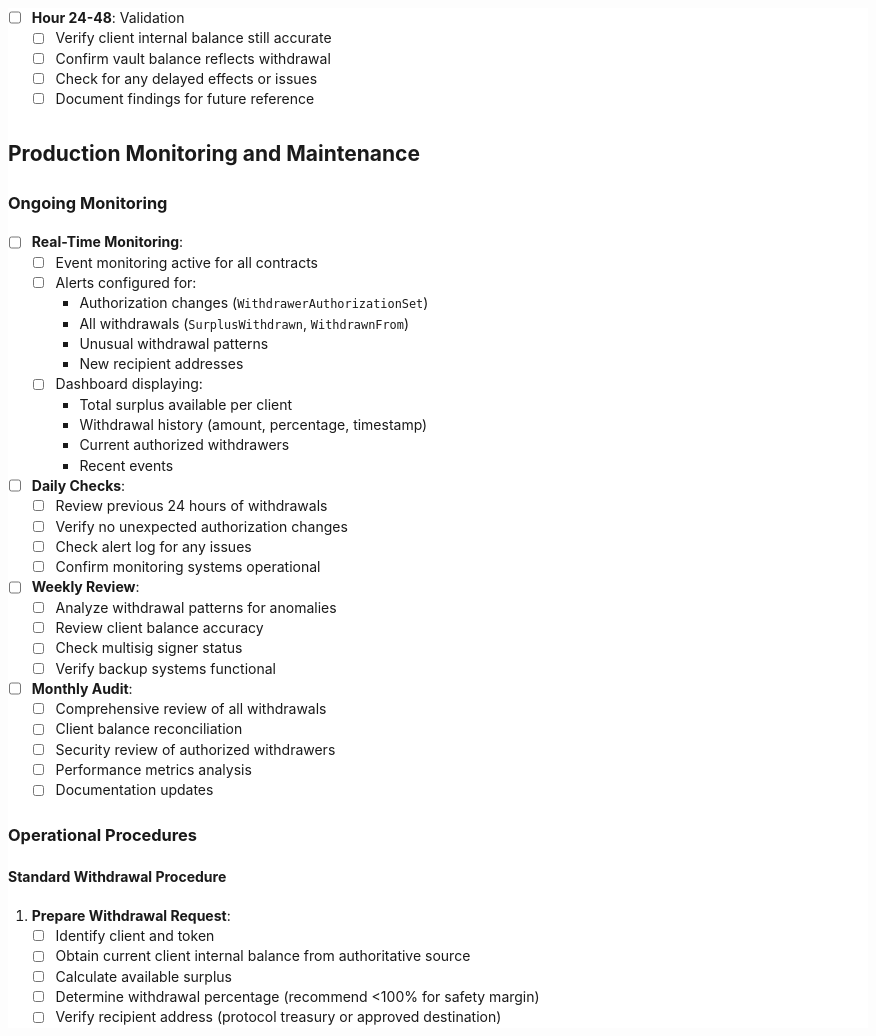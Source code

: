 - [ ] **Hour 24-48**: Validation
  - [ ] Verify client internal balance still accurate
  - [ ] Confirm vault balance reflects withdrawal
  - [ ] Check for any delayed effects or issues
  - [ ] Document findings for future reference

## Production Monitoring and Maintenance

### Ongoing Monitoring

- [ ] **Real-Time Monitoring**:
  - [ ] Event monitoring active for all contracts
  - [ ] Alerts configured for:
    - Authorization changes (`WithdrawerAuthorizationSet`)
    - All withdrawals (`SurplusWithdrawn`, `WithdrawnFrom`)
    - Unusual withdrawal patterns
    - New recipient addresses
  - [ ] Dashboard displaying:
    - Total surplus available per client
    - Withdrawal history (amount, percentage, timestamp)
    - Current authorized withdrawers
    - Recent events

- [ ] **Daily Checks**:
  - [ ] Review previous 24 hours of withdrawals
  - [ ] Verify no unexpected authorization changes
  - [ ] Check alert log for any issues
  - [ ] Confirm monitoring systems operational

- [ ] **Weekly Review**:
  - [ ] Analyze withdrawal patterns for anomalies
  - [ ] Review client balance accuracy
  - [ ] Check multisig signer status
  - [ ] Verify backup systems functional

- [ ] **Monthly Audit**:
  - [ ] Comprehensive review of all withdrawals
  - [ ] Client balance reconciliation
  - [ ] Security review of authorized withdrawers
  - [ ] Performance metrics analysis
  - [ ] Documentation updates

### Operational Procedures

#### Standard Withdrawal Procedure

1. **Prepare Withdrawal Request**:
   - [ ] Identify client and token
   - [ ] Obtain current client internal balance from authoritative source
   - [ ] Calculate available surplus
   - [ ] Determine withdrawal percentage (recommend <100% for safety margin)
   - [ ] Verify recipient address (protocol treasury or approved destination)
